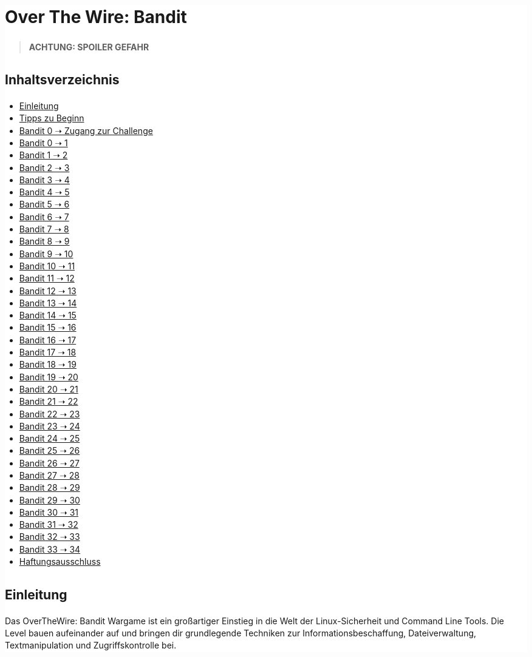 # Over The Wire: Bandit

> **ACHTUNG: SPOILER GEFAHR**

## Inhaltsverzeichnis

- [Einleitung](#einleitung)
- [Tipps zu Beginn](#tipps-zu-beginn)
- [Bandit 0 ➝ Zugang zur Challenge](#bandit-0-zugang-zur-challenge)
- [Bandit 0 ➝ 1](#bandit-0---1)
- [Bandit 1 ➝ 2](#bandit-1---2)
- [Bandit 2 ➝ 3](#bandit-2---3)
- [Bandit 3 ➝ 4](#bandit-3---4)
- [Bandit 4 ➝ 5](#bandit-4---5)
- [Bandit 5 ➝ 6](#bandit-5---6)
- [Bandit 6 ➝ 7](#bandit-6---7)
- [Bandit 7 ➝ 8](#bandit-7---8)
- [Bandit 8 ➝ 9](#bandit-8---9)
- [Bandit 9 ➝ 10](#bandit-9---10)
- [Bandit 10 ➝ 11](#bandit-10---11)
- [Bandit 11 ➝ 12](#bandit-11---12)
- [Bandit 12 ➝ 13](#bandit-12---13)
- [Bandit 13 ➝ 14](#bandit-13---14)
- [Bandit 14 ➝ 15](#bandit-14---15)
- [Bandit 15 ➝ 16](#bandit-15---16)
- [Bandit 16 ➝ 17](#bandit-16---17)
- [Bandit 17 ➝ 18](#bandit-17---18)
- [Bandit 18 ➝ 19](#bandit-18---19)
- [Bandit 19 ➝ 20](#bandit-19---20)
- [Bandit 20 ➝ 21](#bandit-20---21)
- [Bandit 21 ➝ 22](#bandit-21---22)
- [Bandit 22 ➝ 23](#bandit-22---23)
- [Bandit 23 ➝ 24](#bandit-23---24)
- [Bandit 24 ➝ 25](#bandit-24---25)
- [Bandit 25 ➝ 26](#bandit-25---26)
- [Bandit 26 ➝ 27](#bandit-26---27)
- [Bandit 27 ➝ 28](#bandit-27---28)
- [Bandit 28 ➝ 29](#bandit-28---29)
- [Bandit 29 ➝ 30](#bandit-29---30)
- [Bandit 30 ➝ 31](#bandit-30---31)
- [Bandit 31 ➝ 32](#bandit-31---32)
- [Bandit 32 ➝ 33](#bandit-32---33)
- [Bandit 33 ➝ 34](#bandit-33---34)
- [Haftungsausschluss](#haftungsausschluss)

## Einleitung

Das OverTheWire: Bandit Wargame ist ein großartiger Einstieg in die Welt der Linux-Sicherheit und Command Line Tools. Die Level bauen aufeinander auf und bringen dir grundlegende Techniken zur Informationsbeschaffung, Dateiverwaltung, Textmanipulation und Zugriffskontrolle bei.
